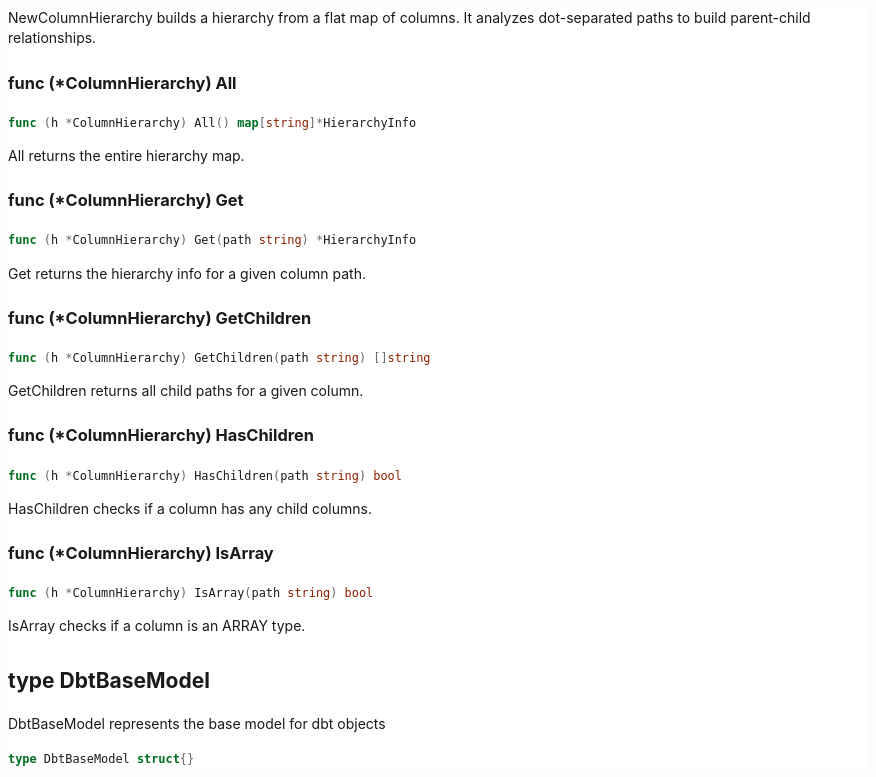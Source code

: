 NewColumnHierarchy builds a hierarchy from a flat map of columns. It analyzes dot\-separated paths to build parent\-child relationships.

<a name="ColumnHierarchy.All"></a>
### func \(\*ColumnHierarchy\) All

```go
func (h *ColumnHierarchy) All() map[string]*HierarchyInfo
```

All returns the entire hierarchy map.

<a name="ColumnHierarchy.Get"></a>
### func \(\*ColumnHierarchy\) Get

```go
func (h *ColumnHierarchy) Get(path string) *HierarchyInfo
```

Get returns the hierarchy info for a given column path.

<a name="ColumnHierarchy.GetChildren"></a>
### func \(\*ColumnHierarchy\) GetChildren

```go
func (h *ColumnHierarchy) GetChildren(path string) []string
```

GetChildren returns all child paths for a given column.

<a name="ColumnHierarchy.HasChildren"></a>
### func \(\*ColumnHierarchy\) HasChildren

```go
func (h *ColumnHierarchy) HasChildren(path string) bool
```

HasChildren checks if a column has any child columns.

<a name="ColumnHierarchy.IsArray"></a>
### func \(\*ColumnHierarchy\) IsArray

```go
func (h *ColumnHierarchy) IsArray(path string) bool
```

IsArray checks if a column is an ARRAY type.

<a name="DbtBaseModel"></a>
## type DbtBaseModel

DbtBaseModel represents the base model for dbt objects

```go
type DbtBaseModel struct{}
```
